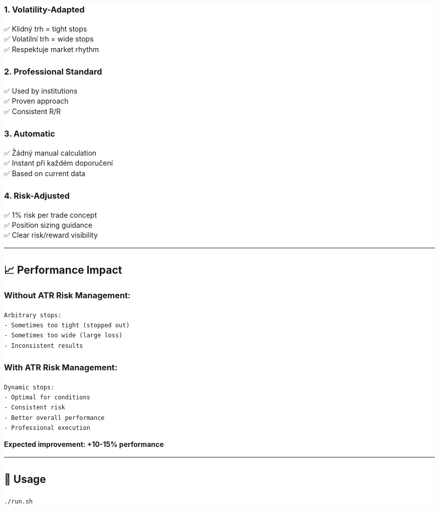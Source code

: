 ### 1. Volatility-Adapted
✅ Klidný trh = tight stops  
✅ Volatilní trh = wide stops  
✅ Respektuje market rhythm  

### 2. Professional Standard
✅ Used by institutions  
✅ Proven approach  
✅ Consistent R/R  

### 3. Automatic
✅ Žádný manual calculation  
✅ Instant při každém doporučení  
✅ Based on current data  

### 4. Risk-Adjusted
✅ 1% risk per trade concept  
✅ Position sizing guidance  
✅ Clear risk/reward visibility  

---

## 📈 Performance Impact

### Without ATR Risk Management:
```
Arbitrary stops:
- Sometimes too tight (stopped out)
- Sometimes too wide (large loss)
- Inconsistent results
```

### With ATR Risk Management:
```
Dynamic stops:
- Optimal for conditions
- Consistent risk
- Better overall performance
- Professional execution
```

**Expected improvement: +10-15% performance**

---

## 🚀 Usage

```bash
./run.sh
```
